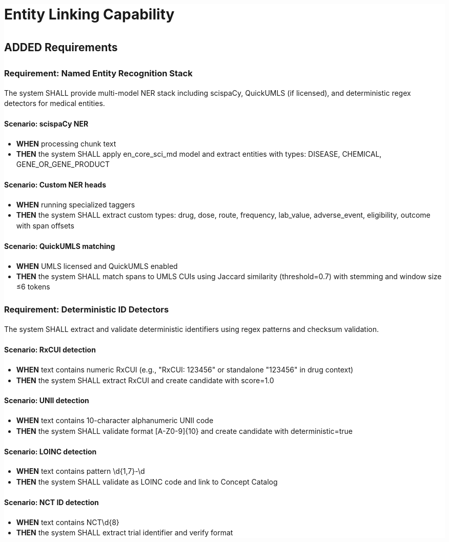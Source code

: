 # Entity Linking Capability

## ADDED Requirements

### Requirement: Named Entity Recognition Stack

The system SHALL provide multi-model NER stack including scispaCy, QuickUMLS (if licensed), and deterministic regex detectors for medical entities.

#### Scenario: scispaCy NER

- **WHEN** processing chunk text
- **THEN** the system SHALL apply en_core_sci_md model and extract entities with types: DISEASE, CHEMICAL, GENE_OR_GENE_PRODUCT

#### Scenario: Custom NER heads

- **WHEN** running specialized taggers
- **THEN** the system SHALL extract custom types: drug, dose, route, frequency, lab_value, adverse_event, eligibility, outcome with span offsets

#### Scenario: QuickUMLS matching

- **WHEN** UMLS licensed and QuickUMLS enabled
- **THEN** the system SHALL match spans to UMLS CUIs using Jaccard similarity (threshold=0.7) with stemming and window size ≤6 tokens

### Requirement: Deterministic ID Detectors

The system SHALL extract and validate deterministic identifiers using regex patterns and checksum validation.

#### Scenario: RxCUI detection

- **WHEN** text contains numeric RxCUI (e.g., "RxCUI: 123456" or standalone "123456" in drug context)
- **THEN** the system SHALL extract RxCUI and create candidate with score=1.0

#### Scenario: UNII detection

- **WHEN** text contains 10-character alphanumeric UNII code
- **THEN** the system SHALL validate format [A-Z0-9]{10} and create candidate with deterministic=true

#### Scenario: LOINC detection

- **WHEN** text contains pattern \d{1,7}-\d
- **THEN** the system SHALL validate as LOINC code and link to Concept Catalog

#### Scenario: NCT ID detection

- **WHEN** text contains NCT\d{8}
- **THEN** the system SHALL extract trial identifier and verify format
